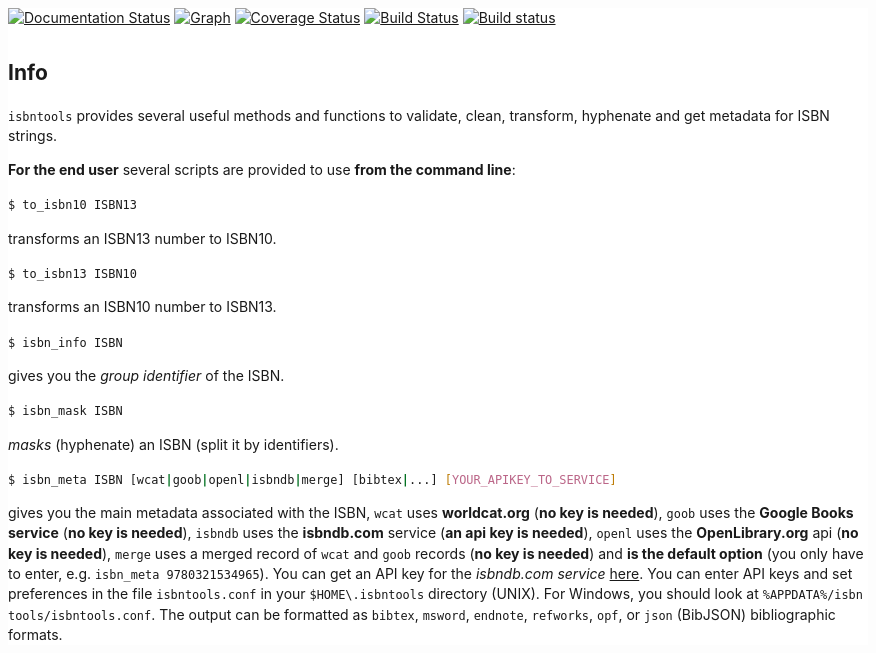 [![Documentation Status](https://readthedocs.org/projects/isbntools/badge/?version=latest)](http://isbntools.readthedocs.org/en/latest/)
[![Graph](https://img.shields.io/badge/Sourcegraph-Status-blue.svg)](https://sourcegraph.com/github.com/xlcnd/isbntools)
[![Coverage Status](https://coveralls.io/repos/github/xlcnd/isbntools/badge.svg?branch=v4.3.9)](https://coveralls.io/github/xlcnd/isbntools?branch=v4.3.9)
[![Build Status](https://travis-ci.org/xlcnd/isbntools.svg?branch=v4.3.9)](https://travis-ci.org/xlcnd/isbntools)
[![Build status](https://ci.appveyor.com/api/projects/status/github/xlcnd/isbntools?branch=v4.3.9&svg=true)](https://ci.appveyor.com/project/xlcnd/isbntools)




Info
----

`isbntools` provides several useful methods and functions
to validate, clean, transform, hyphenate and
get metadata for ISBN strings.

**For the end user** several scripts are provided to use **from the command line**:

```bash
$ to_isbn10 ISBN13
```
transforms an ISBN13 number to ISBN10.

```bash
$ to_isbn13 ISBN10
```
transforms an ISBN10 number to ISBN13.

```bash
$ isbn_info ISBN
```
gives you the *group identifier* of the ISBN.

```bash
$ isbn_mask ISBN
```
*masks* (hyphenate) an ISBN (split it by identifiers).

```bash
$ isbn_meta ISBN [wcat|goob|openl|isbndb|merge] [bibtex|...] [YOUR_APIKEY_TO_SERVICE]
```
gives you the main metadata associated with the ISBN, `wcat` uses **worldcat.org**
(**no key is needed**), `goob` uses the **Google Books service** (**no key is needed**),
`isbndb` uses the **isbndb.com** service (**an api key is needed**),
`openl` uses the **OpenLibrary.org** api (**no key is needed**), `merge` uses
a merged record of `wcat` and `goob` records (**no key is needed**) and
**is the default option** (you only have to enter, e.g. `isbn_meta 9780321534965`).
You can get an API key for the *isbndb.com service* [here](http://isbndb.com/api/v2/docs).
You can enter API keys and set preferences in the file `isbntools.conf` in your
`$HOME\.isbntools` directory (UNIX). For Windows, you should look at
`%APPDATA%/isbntools/isbntools.conf`.
The output can be formatted as `bibtex`, `msword`,  `endnote`, `refworks`, `opf`, or
`json` (BibJSON) bibliographic formats.
